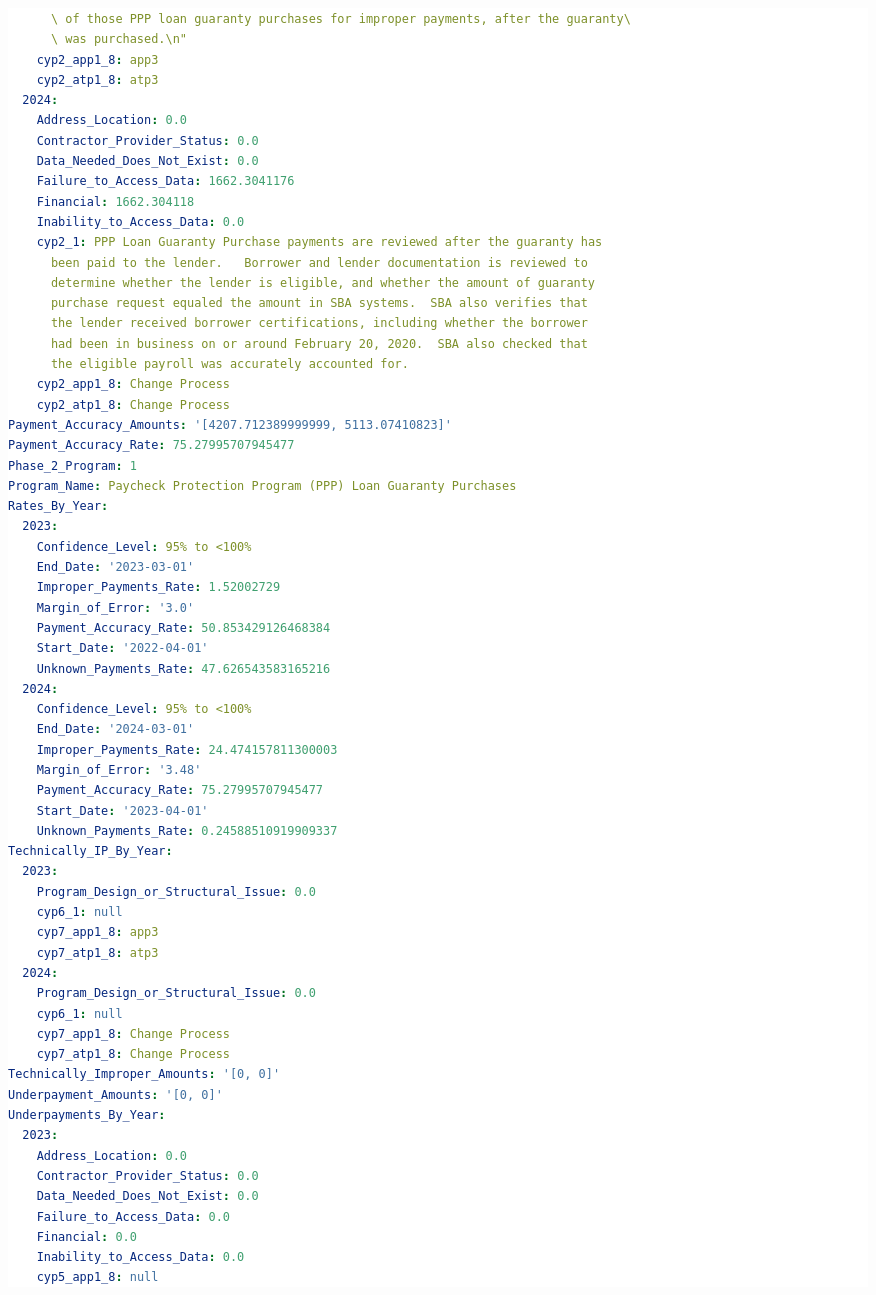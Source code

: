 ```yaml
      \ of those PPP loan guaranty purchases for improper payments, after the guaranty\
      \ was purchased.\n"
    cyp2_app1_8: app3
    cyp2_atp1_8: atp3
  2024:
    Address_Location: 0.0
    Contractor_Provider_Status: 0.0
    Data_Needed_Does_Not_Exist: 0.0
    Failure_to_Access_Data: 1662.3041176
    Financial: 1662.304118
    Inability_to_Access_Data: 0.0
    cyp2_1: PPP Loan Guaranty Purchase payments are reviewed after the guaranty has
      been paid to the lender.   Borrower and lender documentation is reviewed to
      determine whether the lender is eligible, and whether the amount of guaranty
      purchase request equaled the amount in SBA systems.  SBA also verifies that
      the lender received borrower certifications, including whether the borrower
      had been in business on or around February 20, 2020.  SBA also checked that
      the eligible payroll was accurately accounted for.
    cyp2_app1_8: Change Process
    cyp2_atp1_8: Change Process
Payment_Accuracy_Amounts: '[4207.712389999999, 5113.07410823]'
Payment_Accuracy_Rate: 75.27995707945477
Phase_2_Program: 1
Program_Name: Paycheck Protection Program (PPP) Loan Guaranty Purchases
Rates_By_Year:
  2023:
    Confidence_Level: 95% to <100%
    End_Date: '2023-03-01'
    Improper_Payments_Rate: 1.52002729
    Margin_of_Error: '3.0'
    Payment_Accuracy_Rate: 50.853429126468384
    Start_Date: '2022-04-01'
    Unknown_Payments_Rate: 47.626543583165216
  2024:
    Confidence_Level: 95% to <100%
    End_Date: '2024-03-01'
    Improper_Payments_Rate: 24.474157811300003
    Margin_of_Error: '3.48'
    Payment_Accuracy_Rate: 75.27995707945477
    Start_Date: '2023-04-01'
    Unknown_Payments_Rate: 0.24588510919909337
Technically_IP_By_Year:
  2023:
    Program_Design_or_Structural_Issue: 0.0
    cyp6_1: null
    cyp7_app1_8: app3
    cyp7_atp1_8: atp3
  2024:
    Program_Design_or_Structural_Issue: 0.0
    cyp6_1: null
    cyp7_app1_8: Change Process
    cyp7_atp1_8: Change Process
Technically_Improper_Amounts: '[0, 0]'
Underpayment_Amounts: '[0, 0]'
Underpayments_By_Year:
  2023:
    Address_Location: 0.0
    Contractor_Provider_Status: 0.0
    Data_Needed_Does_Not_Exist: 0.0
    Failure_to_Access_Data: 0.0
    Financial: 0.0
    Inability_to_Access_Data: 0.0
    cyp5_app1_8: null
```